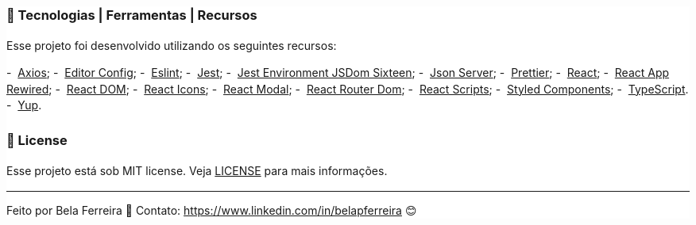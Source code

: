 ### :wrench: Tecnologias | Ferramentas | Recursos

Esse projeto foi desenvolvido utilizando os seguintes recursos:

-  [Axios](https://github.com/axios/axios);
-  [Editor Config](https://editorconfig.org/);
-  [Eslint](https://eslint.org/);
-  [Jest](https://jestjs.io/);
-  [Jest Environment JSDom Sixteen](https://github.com/SimenB/jest-environment-jsdom-sixteen);
-  [Json Server](https://github.com/typicode/json-server);
-  [Prettier](https://prettier.io/);
-  [React](https://pt-br.reactjs.org/);
-  [React App Rewired](https://github.com/timarney/react-app-rewired);
-  [React DOM](https://pt-br.reactjs.org/docs/react-dom.html);
-  [React Icons](https://react-icons.github.io/react-icons/);
-  [React Modal](https://github.com/reactjs/react-modal);
-  [React Router Dom](https://reactrouter.com/web/guides/quick-start);
-  [React Scripts](https://github.com/facebook/create-react-app/tree/master/packages/react-scripts);
-  [Styled Components](https://styled-components.com/);
-  [TypeScript](https://www.typescriptlang.org/).
-  [Yup](https://github.com/jquense/yup).

### :memo: License
Esse projeto está sob MIT license. Veja [LICENSE](https://github.com/belapferreira/go-restaurant-web/blob/master/LICENSE) para mais informações.

---

Feito por Bela Ferreira :blue_heart: Contato: https://www.linkedin.com/in/belapferreira :blush:

